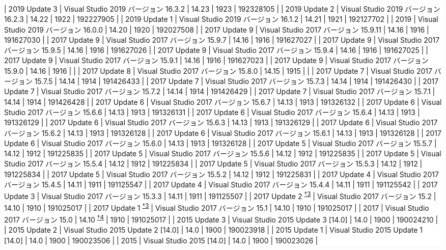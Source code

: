 | 2019 Update 3 | Visual Studio 2019 バージョン 16.3.2   | 14.23           | 1923       | 192328105       |
| 2019 Update 2 | Visual Studio 2019 バージョン 16.2.3   | 14.22           | 1922       | 192227905       |
| 2019 Update 1 | Visual Studio 2019 バージョン 16.1.2   | 14.21           | 1921       | 192127702       |
| 2019          | Visual Studio 2019 バージョン 16.0.0   | 14.20           | 1920       | 192027508       |
| 2017 Update 9 | Visual Studio 2017 バージョン 15.9.11  | 14.16           | 1916       | 191627030       |
| 2017 Update 9 | Visual Studio 2017 バージョン 15.9.7   | 14.16           | 1916       | 191627027       |
| 2017 Update 9 | Visual Studio 2017 バージョン 15.9.5   | 14.16           | 1916       | 191627026       |
| 2017 Update 9 | Visual Studio 2017 バージョン 15.9.4   | 14.16           | 1916       | 191627025       |
| 2017 Update 9 | Visual Studio 2017 バージョン 15.9.1   | 14.16           | 1916       | 191627023       |
| 2017 Update 9 | Visual Studio 2017 バージョン 15.9.0   | 14.16           | 1916       |                 |
| 2017 Update 8 | Visual Studio 2017 バージョン 15.8.0   | 14.15           | 1915       |                 |
| 2017 Update 7 | Visual Studio 2017 バージョン 15.7.5   | 14.14           | 1914       | 191426433       |
| 2017 Update 7 | Visual Studio 2017 バージョン 15.7.3   | 14.14           | 1914       | 191426430       |
| 2017 Update 7 | Visual Studio 2017 バージョン 15.7.2   | 14.14           | 1914       | 191426429       |
| 2017 Update 7 | Visual Studio 2017 バージョン 15.7.1   | 14.14           | 1914       | 191426428       |
| 2017 Update 6 | Visual Studio 2017 バージョン 15.6.7   | 14.13           | 1913       | 191326132       |
| 2017 Update 6 | Visual Studio 2017 バージョン 15.6.6   | 14.13           | 1913       | 191326131       |
| 2017 Update 6 | Visual Studio 2017 バージョン 15.6.4   | 14.13           | 1913       | 191326129       |
| 2017 Update 6 | Visual Studio 2017 バージョン 15.6.3   | 14.13           | 1913       | 191326129       |
| 2017 Update 6 | Visual Studio 2017 バージョン 15.6.2   | 14.13           | 1913       | 191326128       |
| 2017 Update 6 | Visual Studio 2017 バージョン 15.6.1   | 14.13           | 1913       | 191326128       |
| 2017 Update 6 | Visual Studio 2017 バージョン 15.6.0   | 14.13           | 1913       | 191326128       |
| 2017 Update 5 | Visual Studio 2017 バージョン 15.5.7   | 14.12           | 1912       | 191225835       |
| 2017 Update 5 | Visual Studio 2017 バージョン 15.5.6   | 14.12           | 1912       | 191225835       |
| 2017 Update 5 | Visual Studio 2017 バージョン 15.5.4   | 14.12           | 1912       | 191225834       |
| 2017 Update 5 | Visual Studio 2017 バージョン 15.5.3   | 14.12           | 1912       | 191225834       |
| 2017 Update 5 | Visual Studio 2017 バージョン 15.5.2   | 14.12           | 1912       | 191225831       |
| 2017 Update 4 | Visual Studio 2017 バージョン 15.4.5   | 14.11           | 1911       | 191125547       |
| 2017 Update 4 | Visual Studio 2017 バージョン 15.4.4   | 14.11           | 1911       | 191125542       |
| 2017 Update 3 | Visual Studio 2017 バージョン 15.3.3   | 14.11           | 1911       | 191125507       |
| 2017 Update 2 <sup><a id="note_ref-t1-3-a" href="#note-t1-3">†3</a></sup> | Visual Studio 2017 バージョン 15.2     | 14.10           | 1910       | 191025017       |
| 2017 Update 1 <sup><a id="note_ref-t1-3-b" href="#note-t1-3">†3</a></sup> | Visual Studio 2017 バージョン 15.1     | 14.10           | 1910       | 191025017       |
| 2017          | Visual Studio 2017 バージョン 15.0     | 14.10 <sup><a id="note_ref-t1-4" href="#note-t1-4">†4</a></sup> | 1910       | 191025017       |
| 2015 Update 3 | Visual Studio 2015 Update 3 [14.0]     | 14.0            | 1900       | 190024210       |
| 2015 Update 2 | Visual Studio 2015 Update 2 [14.0]     | 14.0            | 1900       | 190023918       |
| 2015 Update 1 | Visual Studio 2015 Update 1 [14.0]     | 14.0            | 1900       | 190023506       |
| 2015          | Visual Studio 2015          [14.0]     | 14.0            | 1900       | 190023026       |